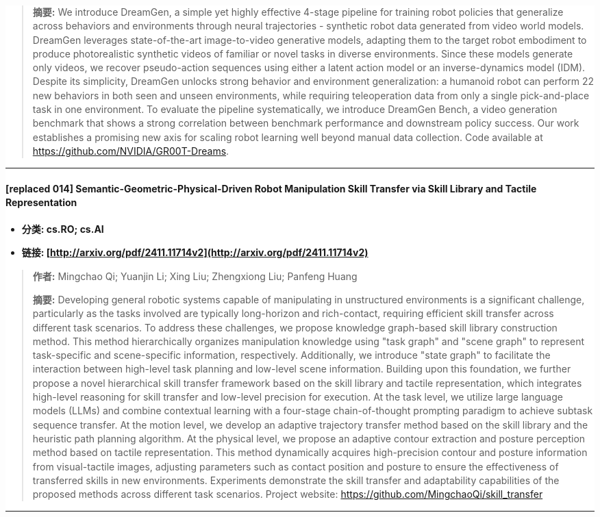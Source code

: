 > **摘要:** We introduce DreamGen, a simple yet highly effective 4-stage pipeline for training robot policies that generalize across behaviors and environments through neural trajectories - synthetic robot data generated from video world models. DreamGen leverages state-of-the-art image-to-video generative models, adapting them to the target robot embodiment to produce photorealistic synthetic videos of familiar or novel tasks in diverse environments. Since these models generate only videos, we recover pseudo-action sequences using either a latent action model or an inverse-dynamics model (IDM). Despite its simplicity, DreamGen unlocks strong behavior and environment generalization: a humanoid robot can perform 22 new behaviors in both seen and unseen environments, while requiring teleoperation data from only a single pick-and-place task in one environment. To evaluate the pipeline systematically, we introduce DreamGen Bench, a video generation benchmark that shows a strong correlation between benchmark performance and downstream policy success. Our work establishes a promising new axis for scaling robot learning well beyond manual data collection. Code available at https://github.com/NVIDIA/GR00T-Dreams.
>
---
#### [replaced 014] Semantic-Geometric-Physical-Driven Robot Manipulation Skill Transfer via Skill Library and Tactile Representation
- **分类: cs.RO; cs.AI**

- **链接: [http://arxiv.org/pdf/2411.11714v2](http://arxiv.org/pdf/2411.11714v2)**

> **作者:** Mingchao Qi; Yuanjin Li; Xing Liu; Zhengxiong Liu; Panfeng Huang
>
> **摘要:** Developing general robotic systems capable of manipulating in unstructured environments is a significant challenge, particularly as the tasks involved are typically long-horizon and rich-contact, requiring efficient skill transfer across different task scenarios. To address these challenges, we propose knowledge graph-based skill library construction method. This method hierarchically organizes manipulation knowledge using "task graph" and "scene graph" to represent task-specific and scene-specific information, respectively. Additionally, we introduce "state graph" to facilitate the interaction between high-level task planning and low-level scene information. Building upon this foundation, we further propose a novel hierarchical skill transfer framework based on the skill library and tactile representation, which integrates high-level reasoning for skill transfer and low-level precision for execution. At the task level, we utilize large language models (LLMs) and combine contextual learning with a four-stage chain-of-thought prompting paradigm to achieve subtask sequence transfer. At the motion level, we develop an adaptive trajectory transfer method based on the skill library and the heuristic path planning algorithm. At the physical level, we propose an adaptive contour extraction and posture perception method based on tactile representation. This method dynamically acquires high-precision contour and posture information from visual-tactile images, adjusting parameters such as contact position and posture to ensure the effectiveness of transferred skills in new environments. Experiments demonstrate the skill transfer and adaptability capabilities of the proposed methods across different task scenarios. Project website: https://github.com/MingchaoQi/skill_transfer
>
---
